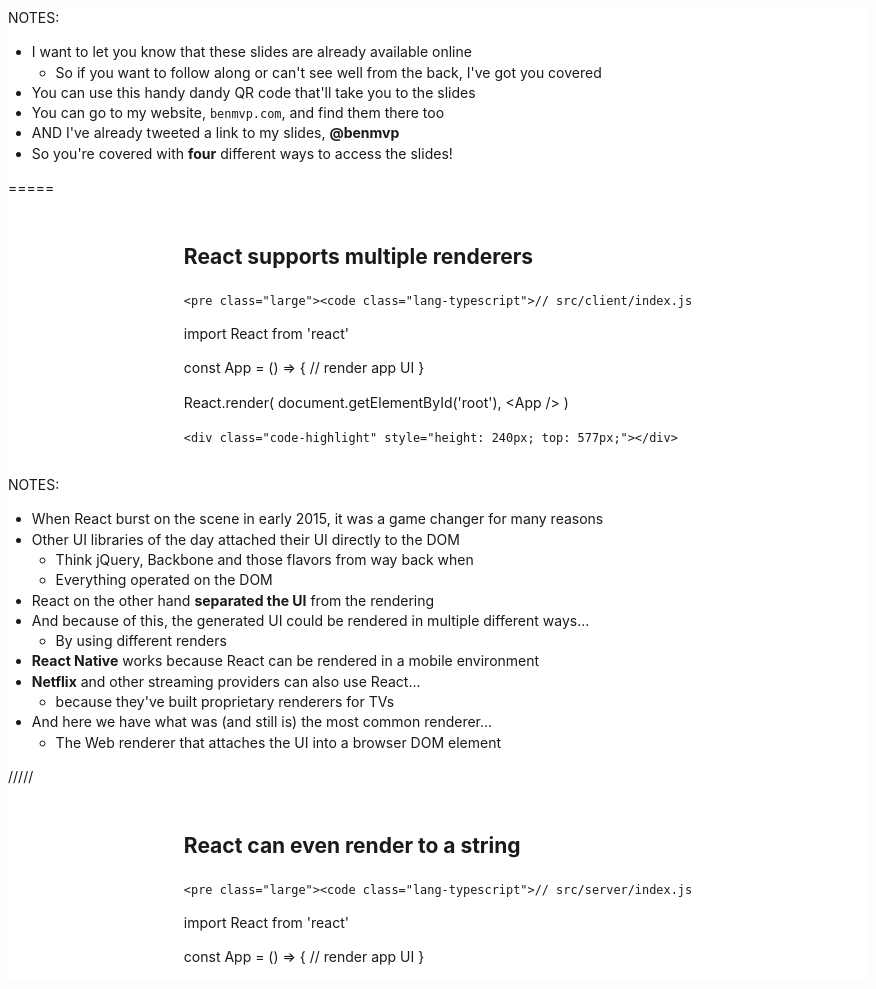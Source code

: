NOTES:

- I want to let you know that these slides are already available online
  - So if you want to follow along or can't see well from the back, I've got you covered
- You can use this handy dandy QR code that'll take you to the slides
- You can go to my website, `benmvp.com`, and find them there too
- AND I've already tweeted a link to my slides, **@benmvp**
- So you're covered with **four** different ways to access the slides!

=====


<div style="display:flex; justify-content: center">
  <div class="content-overlay">
    <h2>React supports multiple renderers</h2>

    <pre class="large"><code class="lang-typescript">// src/client/index.js
import React from 'react'

const App = () => {
  // render app UI
}

React.render(
  document.getElementById('root'),
  &lt;App />
)</code></pre>

    <div class="code-highlight" style="height: 240px; top: 577px;"></div>
  </div>
</div>

NOTES:

- When React burst on the scene in early 2015, it was a game changer for many reasons
- Other UI libraries of the day attached their UI directly to the DOM
  - Think jQuery, Backbone and those flavors from way back when
  - Everything operated on the DOM
- React on the other hand **separated the UI** from the rendering
- And because of this, the generated UI could be rendered in multiple different ways...
  - By using different renders
- **React Native** works because React can be rendered in a mobile environment
- **Netflix** and other streaming providers can also use React...
  - because they've built proprietary renderers for TVs
- And here we have what was (and still is) the most common renderer...
  - The Web renderer that attaches the UI into a browser DOM element

/////


<div style="display:flex; justify-content: center">
  <div class="content-overlay">
    <h2>React can even render to a string</h2>

    <pre class="large"><code class="lang-typescript">// src/server/index.js
import React from 'react'

const App = () => {
  // render app UI
}
